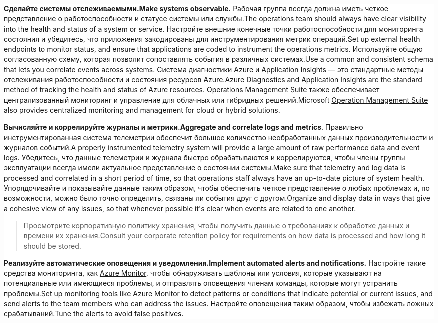<span data-ttu-id="d3a16-258">**Сделайте системы отслеживаемыми.**</span><span class="sxs-lookup"><span data-stu-id="d3a16-258">**Make systems observable.**</span></span> <span data-ttu-id="d3a16-259">Рабочая группа всегда должна иметь четкое представление о работоспособности и статусе системы или службы.</span><span class="sxs-lookup"><span data-stu-id="d3a16-259">The operations team should always have clear visibility into the health and status of a system or service.</span></span> <span data-ttu-id="d3a16-260">Настройте внешние конечные точки работоспособности для мониторинга состояния и убедитесь, что приложения закодированы для инструментирования метрик операций.</span><span class="sxs-lookup"><span data-stu-id="d3a16-260">Set up external health endpoints to monitor status, and ensure that applications are coded to instrument the operations metrics.</span></span> <span data-ttu-id="d3a16-261">Используйте общую согласованную схему, которая позволит сопоставлять события в различных системах.</span><span class="sxs-lookup"><span data-stu-id="d3a16-261">Use a common and consistent schema that lets you correlate events across systems.</span></span> <span data-ttu-id="d3a16-262">[Система диагностики Azure][azure-diagnostics] и [Application Insights][app-insights] — это стандартные методы отслеживания работоспособности и состояния ресурсов Azure.</span><span class="sxs-lookup"><span data-stu-id="d3a16-262">[Azure Diagnostics][azure-diagnostics] and [Application Insights][app-insights] are the standard method of tracking the health and status of Azure resources.</span></span> <span data-ttu-id="d3a16-263">[Operations Management Suite][oms] также обеспечивает централизованный мониторинг и управление для облачных или гибридных решений.</span><span class="sxs-lookup"><span data-stu-id="d3a16-263">Microsoft [Operation Management Suite][oms] also provides centralized monitoring and management for cloud or hybrid solutions.</span></span>

<span data-ttu-id="d3a16-264">**Вычисляйте и коррелируйте журналы и метрики.**</span><span class="sxs-lookup"><span data-stu-id="d3a16-264">**Aggregate and correlate logs and metrics**.</span></span> <span data-ttu-id="d3a16-265">Правильно инструментированная система телеметрии обеспечит большое количество необработанных данных производительности и журналов событий.</span><span class="sxs-lookup"><span data-stu-id="d3a16-265">A properly instrumented telemetry system will provide a large amount of raw performance data and event logs.</span></span> <span data-ttu-id="d3a16-266">Убедитесь, что данные телеметрии и журнала быстро обрабатываются и коррелируются, чтобы члены группы эксплуатации всегда имели актуальное представление о состоянии системы.</span><span class="sxs-lookup"><span data-stu-id="d3a16-266">Make sure that telemetry and log data is processed and correlated in a short period of time, so that operations staff always have an up-to-date picture of system health.</span></span> <span data-ttu-id="d3a16-267">Упорядочивайте и показывайте данные таким образом, чтобы обеспечить четкое представление о любых проблемах и, по возможности, можно было точно определить, связаны ли события друг с другом.</span><span class="sxs-lookup"><span data-stu-id="d3a16-267">Organize and display data in ways that give a cohesive view of any issues, so that whenever possible it's clear when events are related to one another.</span></span>

> <span data-ttu-id="d3a16-268">Просмотрите корпоративную политику хранения, чтобы получить данные о требованиях к обработке данных и времени их хранения.</span><span class="sxs-lookup"><span data-stu-id="d3a16-268">Consult your corporate retention policy for requirements on how data is processed and how long it should be stored.</span></span>

<span data-ttu-id="d3a16-269">**Реализуйте автоматические оповещения и уведомления.**</span><span class="sxs-lookup"><span data-stu-id="d3a16-269">**Implement automated alerts and notifications.**</span></span> <span data-ttu-id="d3a16-270">Настройте такие средства мониторинга, как [Azure Monitor][azure-monitor], чтобы обнаруживать шаблоны или условия, которые указывают на потенциальные или имеющиеся проблемы, и отправлять оповещения членам команды, которые могут устранить проблемы.</span><span class="sxs-lookup"><span data-stu-id="d3a16-270">Set up monitoring tools like [Azure Monitor][azure-monitor] to detect patterns or conditions that indicate potential or current issues, and send alerts to the team members who can address the issues.</span></span> <span data-ttu-id="d3a16-271">Настройте оповещения таким образом, чтобы избежать ложных срабатываний.</span><span class="sxs-lookup"><span data-stu-id="d3a16-271">Tune the alerts to avoid false positives.</span></span>


[app-insights]: /azure/application-insights/
[azure-ad]: https://azure.microsoft.com/services/active-directory/
[azure-diagnostics]: /azure/monitoring-and-diagnostics/azure-diagnostics
[azure-monitor]: /azure/monitoring-and-diagnostics/monitoring-overview
[azure-support-plans]: https://azure.microsoft.com/support/plans/
[blue-green]: https://martinfowler.com/bliki/BlueGreenDeployment.html
[dev-test]: https://azure.microsoft.com/solutions/dev-test/
[feature-toggles]: https://www.martinfowler.com/articles/feature-toggles.html
[oms]: https://www.microsoft.com/cloud-platform/operations-management-suite
[rbac]: /azure/active-directory/role-based-access-control-what-is
[resource-manager]: /azure/azure-resource-manager/
[trunk-based]: https://trunkbaseddevelopment.com/
[what-is-devops]: https://www.visualstudio.com/learn/what-is-devops/